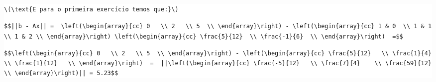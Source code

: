 `\(\text{E para o primeira exercício temos que:}\)`


`$$||b - Ax|| =  \left(\begin{array}{cc}
  0   \\
  2   \\
  5  \\
\end{array}\right) -
\left(\begin{array}{cc}
  1 & 0  \\
  1 & 1  \\
  1 & 2 \\
\end{array}\right)
\left(\begin{array}{cc}
  \frac{5}{12}  \\
  \frac{-1}{6}  \\
\end{array}\right) 
=$$`

`$$\left(\begin{array}{cc}
  0   \\
  2   \\
  5  \\
\end{array}\right) - \left(\begin{array}{cc}
  \frac{5}{12}   \\
  \frac{1}{4}    \\
  \frac{1}{12}   \\
\end{array}\right)  = 
||\left(\begin{array}{cc}
  \frac{-5}{12}   \\
  \frac{7}{4}    \\
  \frac{59}{12}   \\
\end{array}\right)|| = 5.23$$`

